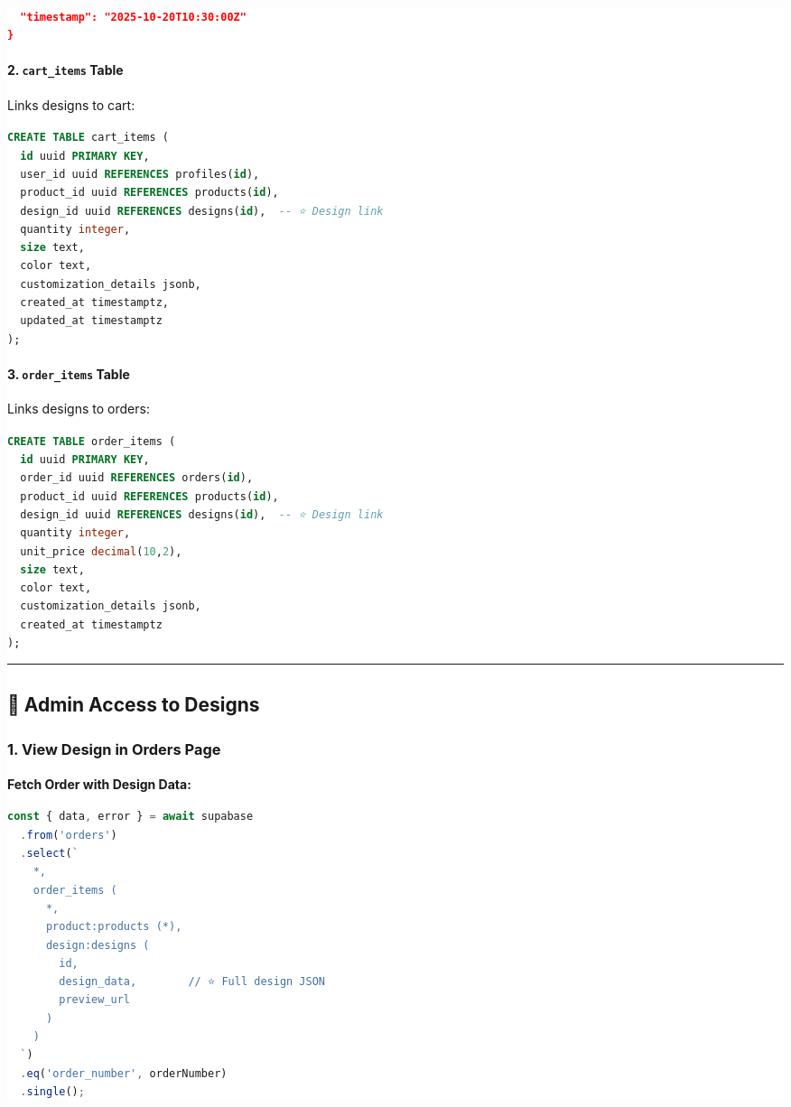 ```json
  "timestamp": "2025-10-20T10:30:00Z"
}
```

#### **2. `cart_items` Table**

Links designs to cart:

```sql
CREATE TABLE cart_items (
  id uuid PRIMARY KEY,
  user_id uuid REFERENCES profiles(id),
  product_id uuid REFERENCES products(id),
  design_id uuid REFERENCES designs(id),  -- ⭐ Design link
  quantity integer,
  size text,
  color text,
  customization_details jsonb,
  created_at timestamptz,
  updated_at timestamptz
);
```

#### **3. `order_items` Table**

Links designs to orders:

```sql
CREATE TABLE order_items (
  id uuid PRIMARY KEY,
  order_id uuid REFERENCES orders(id),
  product_id uuid REFERENCES products(id),
  design_id uuid REFERENCES designs(id),  -- ⭐ Design link
  quantity integer,
  unit_price decimal(10,2),
  size text,
  color text,
  customization_details jsonb,
  created_at timestamptz
);
```

---

## 🎯 **Admin Access to Designs**

### **1. View Design in Orders Page**

**Fetch Order with Design Data:**
```typescript
const { data, error } = await supabase
  .from('orders')
  .select(`
    *,
    order_items (
      *,
      product:products (*),
      design:designs (
        id,
        design_data,        // ⭐ Full design JSON
        preview_url
      )
    )
  `)
  .eq('order_number', orderNumber)
  .single();
```